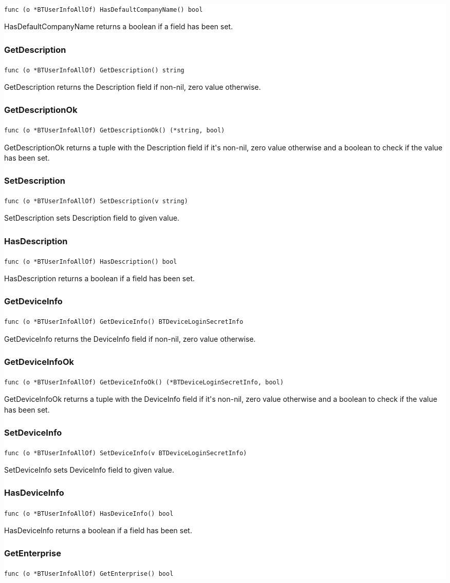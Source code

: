 `func (o *BTUserInfoAllOf) HasDefaultCompanyName() bool`

HasDefaultCompanyName returns a boolean if a field has been set.

### GetDescription

`func (o *BTUserInfoAllOf) GetDescription() string`

GetDescription returns the Description field if non-nil, zero value otherwise.

### GetDescriptionOk

`func (o *BTUserInfoAllOf) GetDescriptionOk() (*string, bool)`

GetDescriptionOk returns a tuple with the Description field if it's non-nil, zero value otherwise
and a boolean to check if the value has been set.

### SetDescription

`func (o *BTUserInfoAllOf) SetDescription(v string)`

SetDescription sets Description field to given value.

### HasDescription

`func (o *BTUserInfoAllOf) HasDescription() bool`

HasDescription returns a boolean if a field has been set.

### GetDeviceInfo

`func (o *BTUserInfoAllOf) GetDeviceInfo() BTDeviceLoginSecretInfo`

GetDeviceInfo returns the DeviceInfo field if non-nil, zero value otherwise.

### GetDeviceInfoOk

`func (o *BTUserInfoAllOf) GetDeviceInfoOk() (*BTDeviceLoginSecretInfo, bool)`

GetDeviceInfoOk returns a tuple with the DeviceInfo field if it's non-nil, zero value otherwise
and a boolean to check if the value has been set.

### SetDeviceInfo

`func (o *BTUserInfoAllOf) SetDeviceInfo(v BTDeviceLoginSecretInfo)`

SetDeviceInfo sets DeviceInfo field to given value.

### HasDeviceInfo

`func (o *BTUserInfoAllOf) HasDeviceInfo() bool`

HasDeviceInfo returns a boolean if a field has been set.

### GetEnterprise

`func (o *BTUserInfoAllOf) GetEnterprise() bool`
